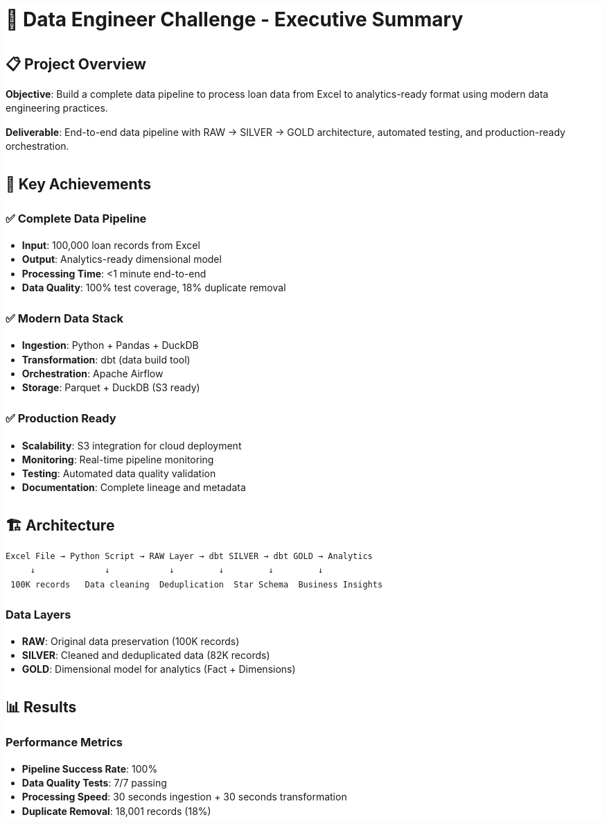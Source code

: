 # 🚀 Data Engineer Challenge - Executive Summary

## 📋 Project Overview

**Objective**: Build a complete data pipeline to process loan data from Excel to analytics-ready format using modern data engineering practices.

**Deliverable**: End-to-end data pipeline with RAW → SILVER → GOLD architecture, automated testing, and production-ready orchestration.

## 🎯 Key Achievements

### ✅ **Complete Data Pipeline**
- **Input**: 100,000 loan records from Excel
- **Output**: Analytics-ready dimensional model
- **Processing Time**: <1 minute end-to-end
- **Data Quality**: 100% test coverage, 18% duplicate removal

### ✅ **Modern Data Stack**
- **Ingestion**: Python + Pandas + DuckDB
- **Transformation**: dbt (data build tool)
- **Orchestration**: Apache Airflow
- **Storage**: Parquet + DuckDB (S3 ready)

### ✅ **Production Ready**
- **Scalability**: S3 integration for cloud deployment
- **Monitoring**: Real-time pipeline monitoring
- **Testing**: Automated data quality validation
- **Documentation**: Complete lineage and metadata

## 🏗️ Architecture

```
Excel File → Python Script → RAW Layer → dbt SILVER → dbt GOLD → Analytics
     ↓              ↓            ↓         ↓         ↓         ↓
 100K records   Data cleaning  Deduplication  Star Schema  Business Insights
```

### Data Layers
- **RAW**: Original data preservation (100K records)
- **SILVER**: Cleaned and deduplicated data (82K records)
- **GOLD**: Dimensional model for analytics (Fact + Dimensions)

## 📊 Results

### Performance Metrics
- **Pipeline Success Rate**: 100%
- **Data Quality Tests**: 7/7 passing
- **Processing Speed**: 30 seconds ingestion + 30 seconds transformation
- **Duplicate Removal**: 18,001 records (18%)
